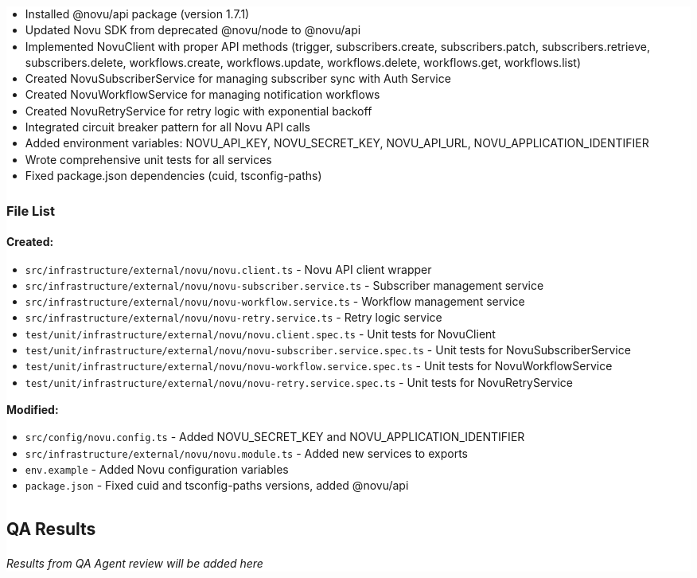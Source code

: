 - Installed @novu/api package (version 1.7.1)
- Updated Novu SDK from deprecated @novu/node to @novu/api
- Implemented NovuClient with proper API methods (trigger, subscribers.create, subscribers.patch, subscribers.retrieve, subscribers.delete, workflows.create, workflows.update, workflows.delete, workflows.get, workflows.list)
- Created NovuSubscriberService for managing subscriber sync with Auth Service
- Created NovuWorkflowService for managing notification workflows
- Created NovuRetryService for retry logic with exponential backoff
- Integrated circuit breaker pattern for all Novu API calls
- Added environment variables: NOVU_API_KEY, NOVU_SECRET_KEY, NOVU_API_URL, NOVU_APPLICATION_IDENTIFIER
- Wrote comprehensive unit tests for all services
- Fixed package.json dependencies (cuid, tsconfig-paths)

### File List

**Created:**

- `src/infrastructure/external/novu/novu.client.ts` - Novu API client wrapper
- `src/infrastructure/external/novu/novu-subscriber.service.ts` - Subscriber management service
- `src/infrastructure/external/novu/novu-workflow.service.ts` - Workflow management service
- `src/infrastructure/external/novu/novu-retry.service.ts` - Retry logic service
- `test/unit/infrastructure/external/novu/novu.client.spec.ts` - Unit tests for NovuClient
- `test/unit/infrastructure/external/novu/novu-subscriber.service.spec.ts` - Unit tests for NovuSubscriberService
- `test/unit/infrastructure/external/novu/novu-workflow.service.spec.ts` - Unit tests for NovuWorkflowService
- `test/unit/infrastructure/external/novu/novu-retry.service.spec.ts` - Unit tests for NovuRetryService

**Modified:**

- `src/config/novu.config.ts` - Added NOVU_SECRET_KEY and NOVU_APPLICATION_IDENTIFIER
- `src/infrastructure/external/novu/novu.module.ts` - Added new services to exports
- `env.example` - Added Novu configuration variables
- `package.json` - Fixed cuid and tsconfig-paths versions, added @novu/api

## QA Results

_Results from QA Agent review will be added here_
